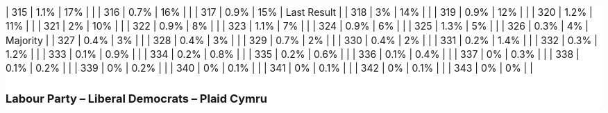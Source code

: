 | 315 | 1.1% | 17% |  |
| 316 | 0.7% | 16% |  |
| 317 | 0.9% | 15% | Last Result |
| 318 | 3% | 14% |  |
| 319 | 0.9% | 12% |  |
| 320 | 1.2% | 11% |  |
| 321 | 2% | 10% |  |
| 322 | 0.9% | 8% |  |
| 323 | 1.1% | 7% |  |
| 324 | 0.9% | 6% |  |
| 325 | 1.3% | 5% |  |
| 326 | 0.3% | 4% | Majority |
| 327 | 0.4% | 3% |  |
| 328 | 0.4% | 3% |  |
| 329 | 0.7% | 2% |  |
| 330 | 0.4% | 2% |  |
| 331 | 0.2% | 1.4% |  |
| 332 | 0.3% | 1.2% |  |
| 333 | 0.1% | 0.9% |  |
| 334 | 0.2% | 0.8% |  |
| 335 | 0.2% | 0.6% |  |
| 336 | 0.1% | 0.4% |  |
| 337 | 0% | 0.3% |  |
| 338 | 0.1% | 0.2% |  |
| 339 | 0% | 0.2% |  |
| 340 | 0% | 0.1% |  |
| 341 | 0% | 0.1% |  |
| 342 | 0% | 0.1% |  |
| 343 | 0% | 0% |  |

### Labour Party – Liberal Democrats – Plaid Cymru
